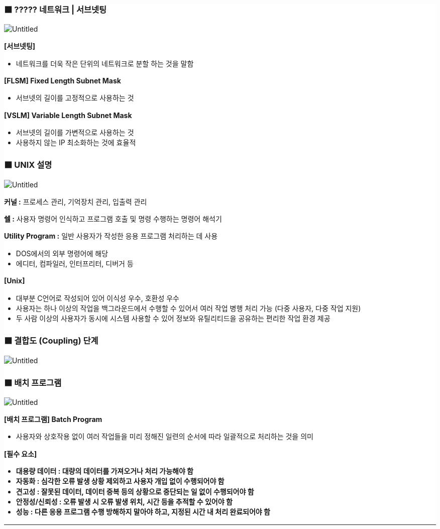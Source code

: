 ### **⬛ ?????  네트워크 | 서브넷팅**

![Untitled](https://prod-files-secure.s3.us-west-2.amazonaws.com/e2aaace0-24ef-4ae8-bed4-d8cb2e34acd9/27ce34b7-d44b-4875-94f9-279e99d44367/Untitled.png)

**[서브넷팅]**

- 네트워크를 더욱 작은 단위의 네트워크로 분할 하는 것을 말함

**[FLSM] Fixed Length Subnet Mask**

- 서브넷의 길이를 고정적으로 사용하는 것

**[VSLM] Variable Length Subnet Mask**

- 서브넷의 길이를 가변적으로 사용하는 것
- 사용하지 않는 IP 최소화하는 것에 효율적

### **⬛ UNIX 설명**

![Untitled](https://prod-files-secure.s3.us-west-2.amazonaws.com/e2aaace0-24ef-4ae8-bed4-d8cb2e34acd9/8b3ca441-1301-4b99-a629-617cc692213c/Untitled.png)

**커널  :** 프로세스 관리, 기억장치 관리, 입출력 관리

**쉘 :** 사용자 명령어 인식하고 프로그램 호출 및 명령 수행하는 명령어 해석기

**Utility Program :** 일반 사용자가 작성한 응용 프로그램 처리하는 데 사용

- DOS에서의 외부 명령어에 해당
- 에디터, 컴파일러, 인터프리터, 디버거 등

**[Unix]**

- 대부분 C언어로 작성되어 있어 이식성 우수, 호환성 우수
- 사용자는 하나 이상의 작업을 백그라운드에서 수행할 수 있어서 여러 작업 병행 처리 가능 (다중 사용자, 다중 작업 지원)
- 두 사람 이상의 사용자가 동시에 시스템 사용할 수 있어 정보와 유틸리티드을 공유하는 편리한 작업 환경 제공

### **⬛ 결합도 (Coupling) 단계**

![Untitled](https://prod-files-secure.s3.us-west-2.amazonaws.com/e2aaace0-24ef-4ae8-bed4-d8cb2e34acd9/22a4b51b-6a0d-4194-a4e6-e6a4c9ce5cc4/Untitled.png)

### **⬛ 배치 프로그램**

![Untitled](https://prod-files-secure.s3.us-west-2.amazonaws.com/e2aaace0-24ef-4ae8-bed4-d8cb2e34acd9/eb329909-49fb-4577-bb4e-cc319d2f75f9/Untitled.png)

**[배치 프로그램] Batch Program**

- 사용자와 상호작용 없이 여러 작업들을 미리 정해진 일련의 순서에 따라 일괄적으로 처리하는 것을 의미

**[필수 요소]**

- **대용량 데이터 : 대량의 데이터를 가져오거나 처리 가능해야 함**
- **자동화 : 심각한 오류 발생 상황 제외하고 사용자 개입 없이 수행되어야 함**
- **견고성 : 잘못된 데이터, 데이터 중복 등의 상황으로 중단되는 일 없이 수행되어야 함**
- **안정성/신뢰성 : 오류 발생 시 오류 발생 위치, 시간 등을 추적할 수 있어야 함**
- **성능 : 다른 응용 프로그램 수행 방해하지 말아야 하고, 지정된 시간 내 처리 완료되어야 함**

---
